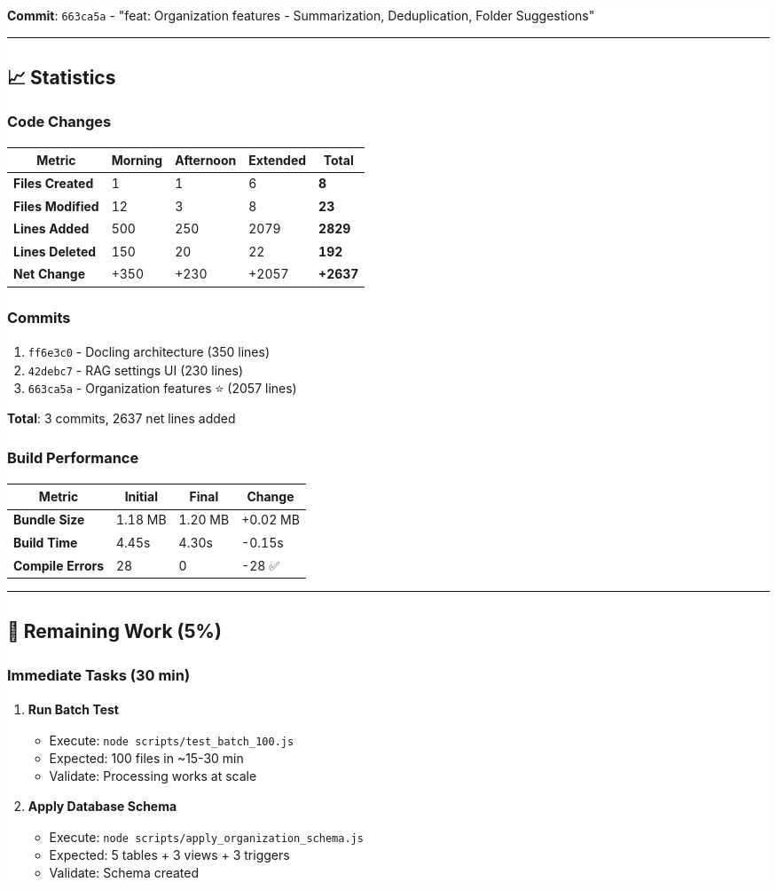 **Commit**: `663ca5a` - "feat: Organization features - Summarization, Deduplication, Folder Suggestions"

---

## 📈 Statistics

### Code Changes
| Metric | Morning | Afternoon | Extended | Total |
|--------|---------|-----------|----------|-------|
| **Files Created** | 1 | 1 | 6 | **8** |
| **Files Modified** | 12 | 3 | 8 | **23** |
| **Lines Added** | 500 | 250 | 2079 | **2829** |
| **Lines Deleted** | 150 | 20 | 22 | **192** |
| **Net Change** | +350 | +230 | +2057 | **+2637** |

### Commits
1. `ff6e3c0` - Docling architecture (350 lines)
2. `42debc7` - RAG settings UI (230 lines)
3. `663ca5a` - Organization features ⭐ (2057 lines)

**Total**: 3 commits, 2637 net lines added

### Build Performance
| Metric | Initial | Final | Change |
|--------|---------|-------|--------|
| **Bundle Size** | 1.18 MB | 1.20 MB | +0.02 MB |
| **Build Time** | 4.45s | 4.30s | -0.15s |
| **Compile Errors** | 28 | 0 | -28 ✅ |

---

## 🚧 Remaining Work (5%)

### Immediate Tasks (30 min)
1. **Run Batch Test**
   - Execute: `node scripts/test_batch_100.js`
   - Expected: 100 files in ~15-30 min
   - Validate: Processing works at scale

2. **Apply Database Schema**
   - Execute: `node scripts/apply_organization_schema.js`
   - Expected: 5 tables + 3 views + 3 triggers
   - Validate: Schema created
